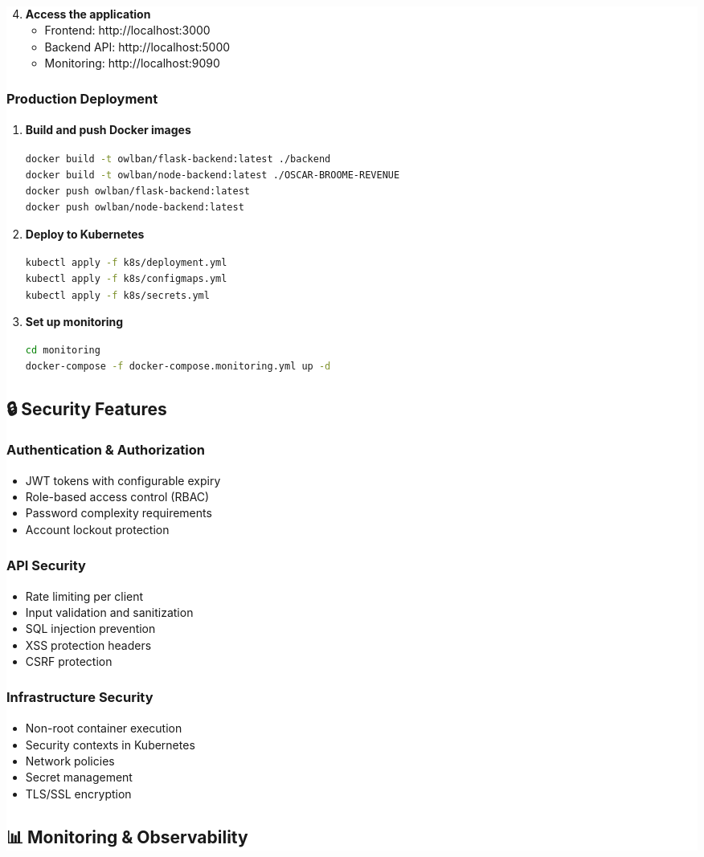 4. **Access the application**
   - Frontend: http://localhost:3000
   - Backend API: http://localhost:5000
   - Monitoring: http://localhost:9090

### Production Deployment

1. **Build and push Docker images**
   ```bash
   docker build -t owlban/flask-backend:latest ./backend
   docker build -t owlban/node-backend:latest ./OSCAR-BROOME-REVENUE
   docker push owlban/flask-backend:latest
   docker push owlban/node-backend:latest
   ```

2. **Deploy to Kubernetes**
   ```bash
   kubectl apply -f k8s/deployment.yml
   kubectl apply -f k8s/configmaps.yml
   kubectl apply -f k8s/secrets.yml
   ```

3. **Set up monitoring**
   ```bash
   cd monitoring
   docker-compose -f docker-compose.monitoring.yml up -d
   ```

## 🔒 Security Features

### Authentication & Authorization
- JWT tokens with configurable expiry
- Role-based access control (RBAC)
- Password complexity requirements
- Account lockout protection

### API Security
- Rate limiting per client
- Input validation and sanitization
- SQL injection prevention
- XSS protection headers
- CSRF protection

### Infrastructure Security
- Non-root container execution
- Security contexts in Kubernetes
- Network policies
- Secret management
- TLS/SSL encryption

## 📊 Monitoring & Observability
